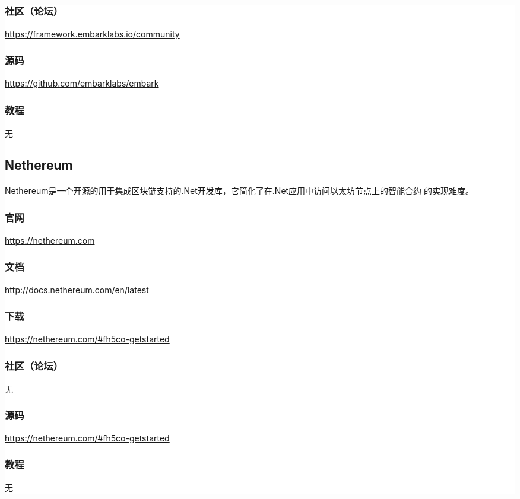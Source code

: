 ### 社区（论坛）
https://framework.embarklabs.io/community

### 源码
https://github.com/embarklabs/embark

### 教程
无


## Nethereum

Nethereum是一个开源的用于集成区块链支持的.Net开发库，它简化了在.Net应用中访问以太坊节点上的智能合约
的实现难度。

### 官网
https://nethereum.com

### 文档
http://docs.nethereum.com/en/latest

### 下载
https://nethereum.com/#fh5co-getstarted

### 社区（论坛）
无

### 源码
https://nethereum.com/#fh5co-getstarted

### 教程
无

